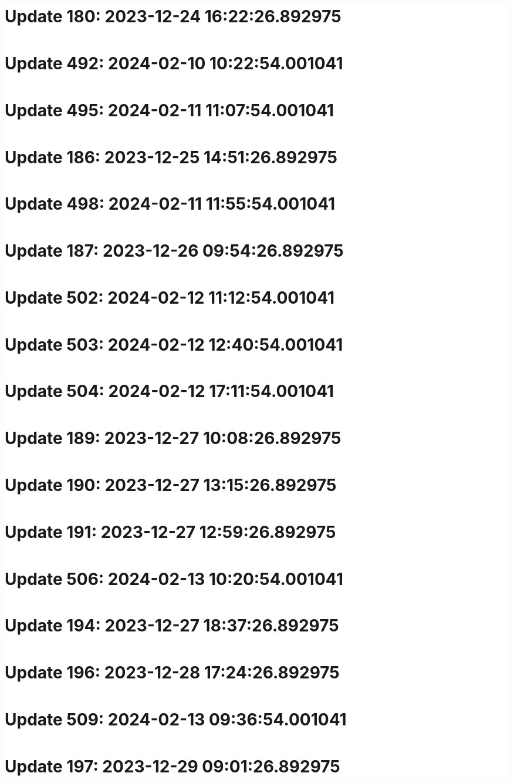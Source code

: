 # Update 180: 2023-12-24 16:22:26.892975

# Update 492: 2024-02-10 10:22:54.001041

# Update 495: 2024-02-11 11:07:54.001041

# Update 186: 2023-12-25 14:51:26.892975

# Update 498: 2024-02-11 11:55:54.001041

# Update 187: 2023-12-26 09:54:26.892975

# Update 502: 2024-02-12 11:12:54.001041

# Update 503: 2024-02-12 12:40:54.001041

# Update 504: 2024-02-12 17:11:54.001041

# Update 189: 2023-12-27 10:08:26.892975

# Update 190: 2023-12-27 13:15:26.892975

# Update 191: 2023-12-27 12:59:26.892975

# Update 506: 2024-02-13 10:20:54.001041

# Update 194: 2023-12-27 18:37:26.892975

# Update 196: 2023-12-28 17:24:26.892975

# Update 509: 2024-02-13 09:36:54.001041

# Update 197: 2023-12-29 09:01:26.892975
